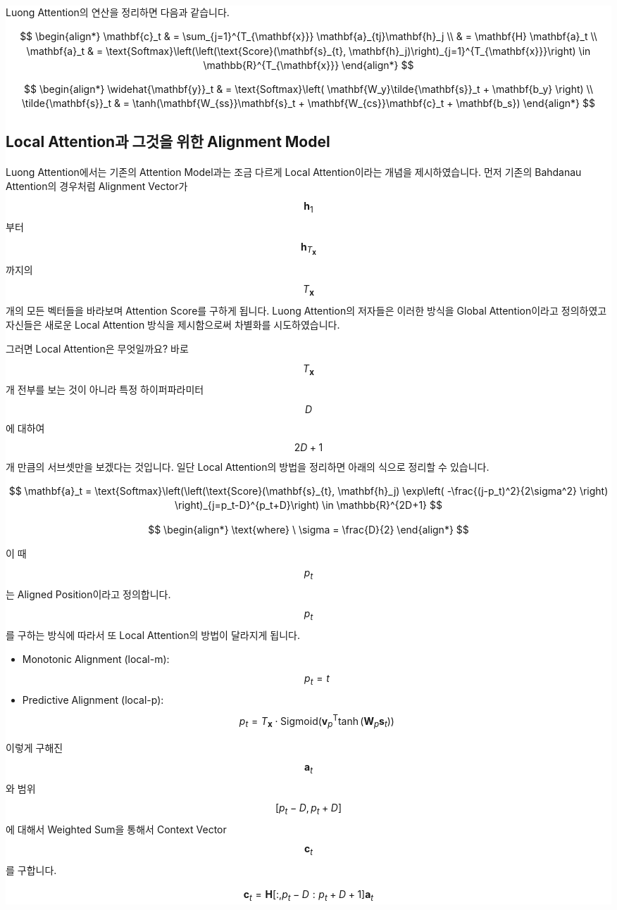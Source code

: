 Luong Attention의 연산을 정리하면 다음과 같습니다.

$$
\begin{align*}
\mathbf{c}_t
& = \sum_{j=1}^{T_{\mathbf{x}}} \mathbf{a}_{tj}\mathbf{h}_j \\
& = \mathbf{H} \mathbf{a}_t \\
\mathbf{a}_t
& = \text{Softmax}\left(\left(\text{Score}(\mathbf{s}_{t}, \mathbf{h}_j)\right)_{j=1}^{T_{\mathbf{x}}}\right) \in \mathbb{R}^{T_{\mathbf{x}}}
\end{align*}
$$

$$
\begin{align*}
\widehat{\mathbf{y}}_t
& = \text{Softmax}\left( \mathbf{W_y}\tilde{\mathbf{s}}_t + \mathbf{b_y} \right) \\
\tilde{\mathbf{s}}_t
& = \tanh(\mathbf{W_{ss}}\mathbf{s}_t + \mathbf{W_{cs}}\mathbf{c}_t + \mathbf{b_s})
\end{align*}
$$

## Local Attention과 그것을 위한 Alignment Model
Luong Attention에서는 기존의 Attention Model과는 조금 다르게 Local Attention이라는 개념을 제시하였습니다. 먼저 기존의 Bahdanau Attention의 경우처럼 Alignment Vector가 $$\mathbf{h}_1$$부터 $$\mathbf{h}_{T_{\mathbf{x}}}$$까지의 $$T_{\mathbf{x}}$$개의 모든 벡터들을 바라보며 Attention Score를 구하게 됩니다. Luong Attention의 저자들은 이러한 방식을 Global Attention이라고 정의하였고 자신들은 새로운 Local Attention 방식을 제시함으로써 차별화를 시도하였습니다.

그러면 Local Attention은 무엇일까요? 바로 $$T_{\mathbf{x}}$$개 전부를 보는 것이 아니라 특정 하이퍼파라미터 $$D$$에 대하여 $$2D+1$$개 만큼의 서브셋만을 보겠다는 것입니다. 일단 Local Attention의 방법을 정리하면 아래의 식으로 정리할 수 있습니다.

$$
\mathbf{a}_t = \text{Softmax}\left(\left(\text{Score}(\mathbf{s}_{t}, \mathbf{h}_j) \exp\left( -\frac{(j-p_t)^2}{2\sigma^2} \right) \right)_{j=p_t-D}^{p_t+D}\right) \in \mathbb{R}^{2D+1}
$$

$$
\begin{align*}
\text{where} \ \sigma = \frac{D}{2}
\end{align*}
$$

이 때 $$p_t$$는 Aligned Position이라고 정의합니다. $$p_t$$를 구하는 방식에 따라서 또 Local Attention의 방법이 달라지게 됩니다.

- Monotonic Alignment (local-m): $$p_t = t$$
- Predictive Alignment (local-p): $$p_t = T_{\mathbf{x}} \cdot \text{Sigmoid}\left(\mathbf{v}_p^\text{T} \tanh(\mathbf{W}_p \mathbf{s}_t)\right)$$

이렇게 구해진 $$\mathbf{a}_t$$와 범위 $$[p_t-D, p_t+D]$$에 대해서 Weighted Sum을 통해서 Context Vector $$\mathbf{c}_t$$를 구합니다.

$$
\mathbf{c}_t = \mathbf{H}[:, p_t-D:p_t+D+1]\mathbf{a}_t
$$
